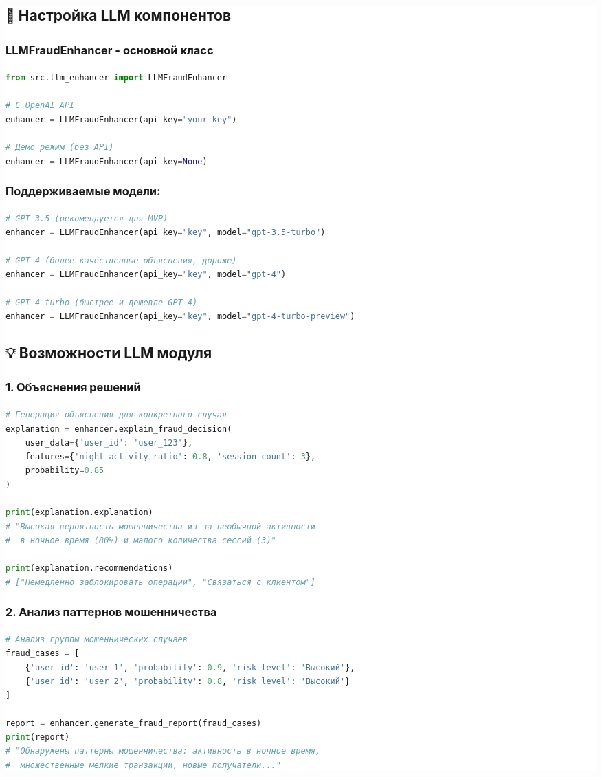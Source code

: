 ## 🔧 Настройка LLM компонентов

### LLMFraudEnhancer - основной класс

```python
from src.llm_enhancer import LLMFraudEnhancer

# С OpenAI API
enhancer = LLMFraudEnhancer(api_key="your-key")

# Демо режим (без API)
enhancer = LLMFraudEnhancer(api_key=None)
```

### Поддерживаемые модели:

```python
# GPT-3.5 (рекомендуется для MVP)
enhancer = LLMFraudEnhancer(api_key="key", model="gpt-3.5-turbo")

# GPT-4 (более качественные объяснения, дороже)
enhancer = LLMFraudEnhancer(api_key="key", model="gpt-4")

# GPT-4-turbo (быстрее и дешевле GPT-4)
enhancer = LLMFraudEnhancer(api_key="key", model="gpt-4-turbo-preview")
```

## 💡 Возможности LLM модуля

### 1. Объяснения решений

```python
# Генерация объяснения для конкретного случая
explanation = enhancer.explain_fraud_decision(
    user_data={'user_id': 'user_123'},
    features={'night_activity_ratio': 0.8, 'session_count': 3},
    probability=0.85
)

print(explanation.explanation)
# "Высокая вероятность мошенничества из-за необычной активности 
#  в ночное время (80%) и малого количества сессий (3)"

print(explanation.recommendations)
# ["Немедленно заблокировать операции", "Связаться с клиентом"]
```

### 2. Анализ паттернов мошенничества

```python
# Анализ группы мошеннических случаев
fraud_cases = [
    {'user_id': 'user_1', 'probability': 0.9, 'risk_level': 'Высокий'},
    {'user_id': 'user_2', 'probability': 0.8, 'risk_level': 'Высокий'}
]

report = enhancer.generate_fraud_report(fraud_cases)
print(report)
# "Обнаружены паттерны мошенничества: активность в ночное время,
#  множественные мелкие транзакции, новые получатели..."
```

